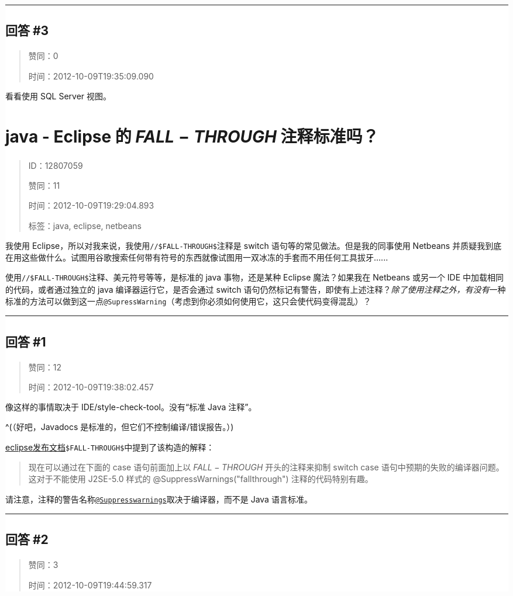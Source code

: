 * * *

## 回答 #3

> 赞同：0
> 
> 时间：2012-10-09T19:35:09.090

看看使用 SQL Server 视图。

# java - Eclipse 的 $FALL-THROUGH$ 注释标准吗？

> ID：12807059
> 
> 赞同：11
> 
> 时间：2012-10-09T19:29:04.893
> 
> 标签：java, eclipse, netbeans

我使用 Eclipse，所以对我来说，我使用`//$FALL-THROUGH$`注释是 switch 语句等的常见做法。但是我的同事使用 Netbeans 并质疑我到底在用这些做什么。试图用谷歌搜索任何带有符号的东西就像试图用一双冰冻的手套而不用任何工具拔牙......

使用`//$FALL-THROUGH$`注释、美元符号等等，是标准的 java 事物，还是某种 Eclipse 魔法？如果我在 Netbeans 或另一个 IDE 中加载相同的代码，或者通过独立的 java 编译器运行它，是否会通过 switch 语句仍然标记有警告，即使有上述注释？*除了使用注释之外，有没有*一种标准的方法可以做到这一点`@SupressWarning`（考虑到你必须如何使用它，这只会使代码变得混乱）？

* * *

## 回答 #1

> 赞同：12
> 
> 时间：2012-10-09T19:38:02.457

像这样的事情取决于 IDE/style-check-tool。没有“标准 Java 注释”。

^(（好吧，Javadocs 是标准的，但它们不控制编译/错误报告。）)

[eclipse发布文档](http://archive.eclipse.org/eclipse/downloads/drops/R-3.5-200906111540/eclipse-news-part2.html)`$FALL-THROUGH$`中提到了该构造的解释：

> 现在可以通过在下面的 case 语句前面加上以 $FALL-THROUGH$ 开头的注释来抑制 switch case 语句中预期的失败的编译器问题。这对于不能使用 J2SE-5.0 样式的 @SuppressWarnings("fallthrough") 注释的代码特别有趣。

请注意，注释的警告名称[`@Suppresswarnings`](http://docs.oracle.com/javase/7/docs/api/java/lang/SuppressWarnings.html)取决于编译器，而不是 Java 语言标准。

* * *

## 回答 #2

> 赞同：3
> 
> 时间：2012-10-09T19:44:59.317
